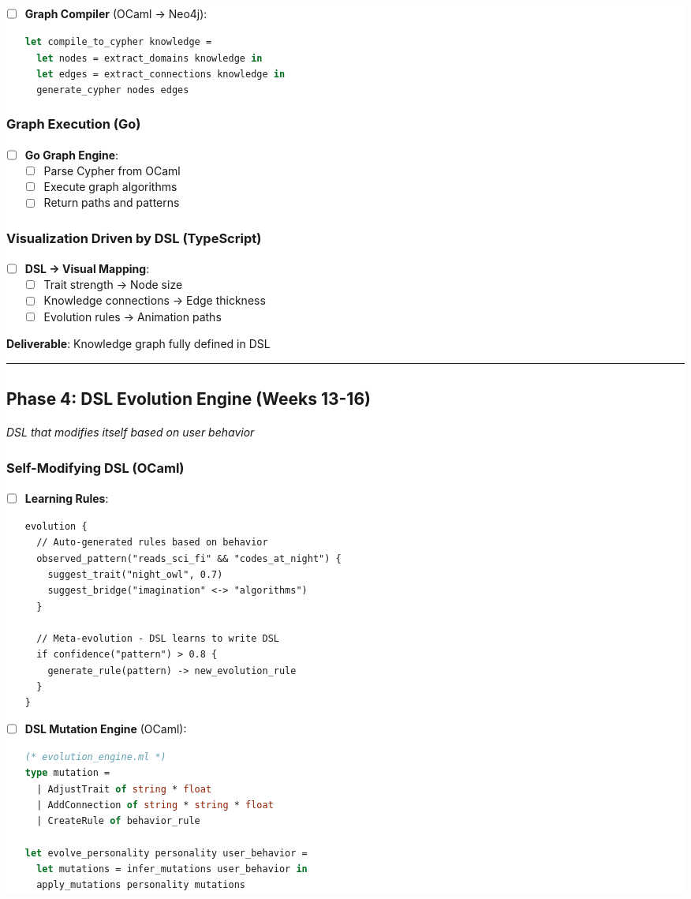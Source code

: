 - [ ] **Graph Compiler** (OCaml → Neo4j):
  ```ocaml
  let compile_to_cypher knowledge =
    let nodes = extract_domains knowledge in
    let edges = extract_connections knowledge in
    generate_cypher nodes edges
  ```

### Graph Execution (Go)
- [ ] **Go Graph Engine**:
  - [ ] Parse Cypher from OCaml
  - [ ] Execute graph algorithms
  - [ ] Return paths and patterns

### Visualization Driven by DSL (TypeScript)
- [ ] **DSL → Visual Mapping**:
  - [ ] Trait strength → Node size
  - [ ] Knowledge connections → Edge thickness
  - [ ] Evolution rules → Animation paths

**Deliverable**: Knowledge graph fully defined in DSL

---

## Phase 4: DSL Evolution Engine (Weeks 13-16)
*DSL that modifies itself based on user behavior*

### Self-Modifying DSL (OCaml)
- [ ] **Learning Rules**:
  ```personality
  evolution {
    // Auto-generated rules based on behavior
    observed_pattern("reads_sci_fi" && "codes_at_night") {
      suggest_trait("night_owl", 0.7)
      suggest_bridge("imagination" <-> "algorithms")
    }
    
    // Meta-evolution - DSL learns to write DSL
    if confidence("pattern") > 0.8 {
      generate_rule(pattern) -> new_evolution_rule
    }
  }
  ```

- [ ] **DSL Mutation Engine** (OCaml):
  ```ocaml
  (* evolution_engine.ml *)
  type mutation = 
    | AdjustTrait of string * float
    | AddConnection of string * string * float  
    | CreateRule of behavior_rule
    
  let evolve_personality personality user_behavior =
    let mutations = infer_mutations user_behavior in
    apply_mutations personality mutations
  ```
